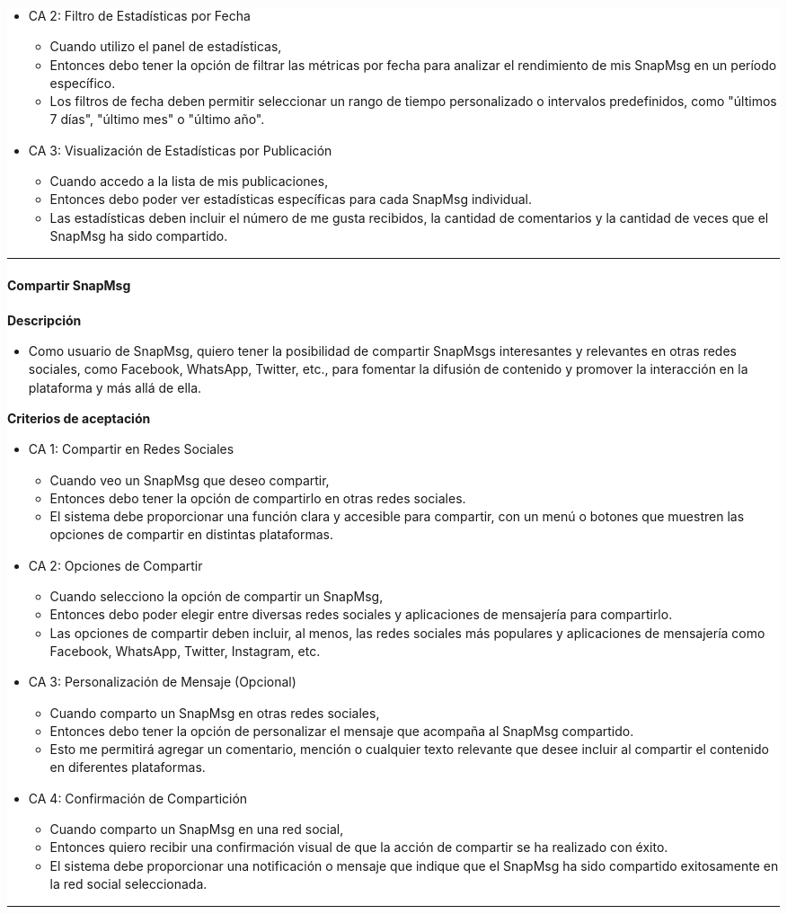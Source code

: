 - CA 2: Filtro de Estadísticas por Fecha
  - Cuando utilizo el panel de estadísticas,
  - Entonces debo tener la opción de filtrar las métricas por fecha para analizar el rendimiento de mis SnapMsg en un período específico.
  - Los filtros de fecha deben permitir seleccionar un rango de tiempo personalizado o intervalos predefinidos, como "últimos 7 días", "último mes" o "último año".

- CA 3: Visualización de Estadísticas por Publicación
  - Cuando accedo a la lista de mis publicaciones,
  - Entonces debo poder ver estadísticas específicas para cada SnapMsg individual.
  - Las estadísticas deben incluir el número de me gusta recibidos, la cantidad de comentarios y la cantidad de veces que el SnapMsg ha sido compartido.

___


#### Compartir SnapMsg

**Descripción**

- Como usuario de SnapMsg, quiero tener la posibilidad de compartir SnapMsgs interesantes y relevantes en otras redes sociales, como Facebook, WhatsApp, Twitter, etc., para fomentar la difusión de contenido y promover la interacción en la plataforma y más allá de ella.

**Criterios de aceptación**

- CA 1: Compartir en Redes Sociales
    - Cuando veo un SnapMsg que deseo compartir,
    - Entonces debo tener la opción de compartirlo en otras redes sociales.
    - El sistema debe proporcionar una función clara y accesible para compartir, con un menú o botones que muestren las opciones de compartir en distintas plataformas.

- CA 2: Opciones de Compartir
    - Cuando selecciono la opción de compartir un SnapMsg,
    - Entonces debo poder elegir entre diversas redes sociales y aplicaciones de mensajería para compartirlo.
    - Las opciones de compartir deben incluir, al menos, las redes sociales más populares y aplicaciones de mensajería como Facebook, WhatsApp, Twitter, Instagram, etc.

- CA 3: Personalización de Mensaje (Opcional)
    - Cuando comparto un SnapMsg en otras redes sociales,
    - Entonces debo tener la opción de personalizar el mensaje que acompaña al SnapMsg compartido.
    - Esto me permitirá agregar un comentario, mención o cualquier texto relevante que desee incluir al compartir el contenido en diferentes plataformas.

- CA 4: Confirmación de Compartición
    - Cuando comparto un SnapMsg en una red social,
    - Entonces quiero recibir una confirmación visual de que la acción de compartir se ha realizado con éxito.
    - El sistema debe proporcionar una notificación o mensaje que indique que el SnapMsg ha sido compartido exitosamente en la red social seleccionada.







___
